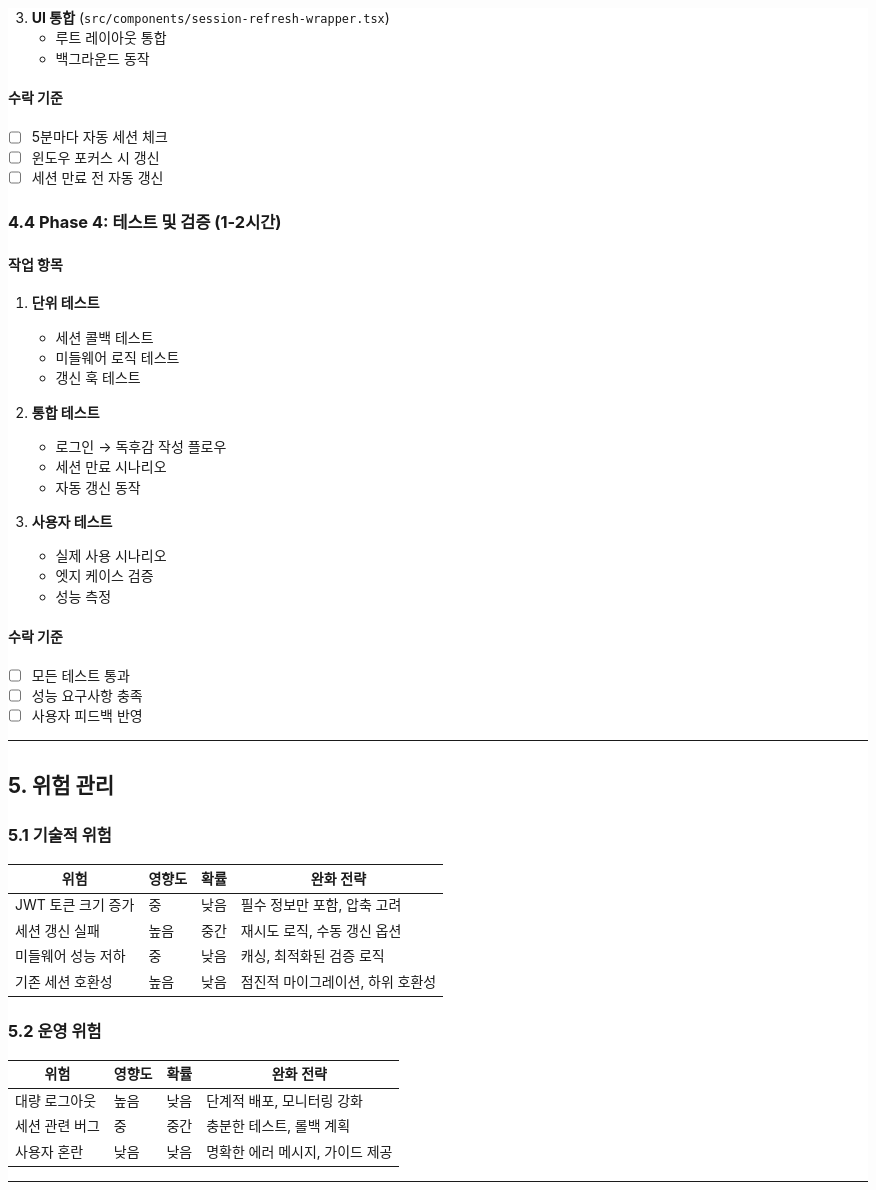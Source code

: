 3. **UI 통합** (`src/components/session-refresh-wrapper.tsx`)
   - 루트 레이아웃 통합
   - 백그라운드 동작

#### 수락 기준
- [ ] 5분마다 자동 세션 체크
- [ ] 윈도우 포커스 시 갱신
- [ ] 세션 만료 전 자동 갱신

### 4.4 Phase 4: 테스트 및 검증 (1-2시간)

#### 작업 항목
1. **단위 테스트**
   - 세션 콜백 테스트
   - 미들웨어 로직 테스트
   - 갱신 훅 테스트

2. **통합 테스트**
   - 로그인 → 독후감 작성 플로우
   - 세션 만료 시나리오
   - 자동 갱신 동작

3. **사용자 테스트**
   - 실제 사용 시나리오
   - 엣지 케이스 검증
   - 성능 측정

#### 수락 기준
- [ ] 모든 테스트 통과
- [ ] 성능 요구사항 충족
- [ ] 사용자 피드백 반영

---

## 5. 위험 관리

### 5.1 기술적 위험

| 위험 | 영향도 | 확률 | 완화 전략 |
|------|--------|------|-----------|
| JWT 토큰 크기 증가 | 중 | 낮음 | 필수 정보만 포함, 압축 고려 |
| 세션 갱신 실패 | 높음 | 중간 | 재시도 로직, 수동 갱신 옵션 |
| 미들웨어 성능 저하 | 중 | 낮음 | 캐싱, 최적화된 검증 로직 |
| 기존 세션 호환성 | 높음 | 낮음 | 점진적 마이그레이션, 하위 호환성 |

### 5.2 운영 위험

| 위험 | 영향도 | 확률 | 완화 전략 |
|------|--------|------|-----------|
| 대량 로그아웃 | 높음 | 낮음 | 단계적 배포, 모니터링 강화 |
| 세션 관련 버그 | 중 | 중간 | 충분한 테스트, 롤백 계획 |
| 사용자 혼란 | 낮음 | 낮음 | 명확한 에러 메시지, 가이드 제공 |

---